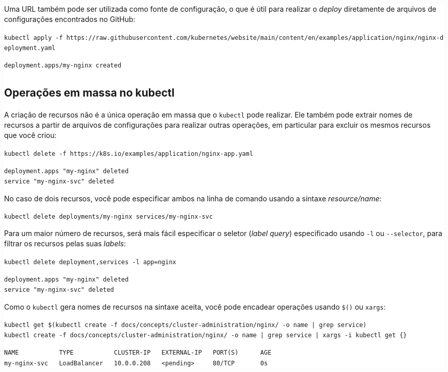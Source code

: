 Uma URL também pode ser utilizada como fonte de configuração, o que é útil para realizar o _deploy_ diretamente de arquivos de configurações encontrados no GitHub:

```shell
kubectl apply -f https://raw.githubusercontent.com/kubernetes/website/main/content/en/examples/application/nginx/nginx-deployment.yaml
```

```shell
deployment.apps/my-nginx created
```

## Operações em massa no kubectl

A criação de recursos não é a única operação em massa que o `kubectl` pode realizar. Ele também pode extrair nomes de recursos a partir de arquivos de configurações para realizar outras operações, em particular para excluir os mesmos recursos que você criou:

```shell
kubectl delete -f https://k8s.io/examples/application/nginx-app.yaml
```

```shell
deployment.apps "my-nginx" deleted
service "my-nginx-svc" deleted
```

No caso de dois recursos, você pode especificar ambos na linha de comando usando a sintaxe _resource/name_:

```shell
kubectl delete deployments/my-nginx services/my-nginx-svc
```

Para um maior número de recursos, será mais fácil especificar o seletor (_label query_) especificado usando `-l` ou `--selector`, para filtrar os recursos pelas suas _labels_:

```shell
kubectl delete deployment,services -l app=nginx
```

```shell
deployment.apps "my-nginx" deleted
service "my-nginx-svc" deleted
```

Como o `kubectl` gera nomes de recursos na sintaxe aceita, você pode encadear operações usando `$()` ou `xargs`:

```shell
kubectl get $(kubectl create -f docs/concepts/cluster-administration/nginx/ -o name | grep service)
kubectl create -f docs/concepts/cluster-administration/nginx/ -o name | grep service | xargs -i kubectl get {}
```

```shell
NAME           TYPE           CLUSTER-IP   EXTERNAL-IP   PORT(S)      AGE
my-nginx-svc   LoadBalancer   10.0.0.208   <pending>     80/TCP       0s
```
